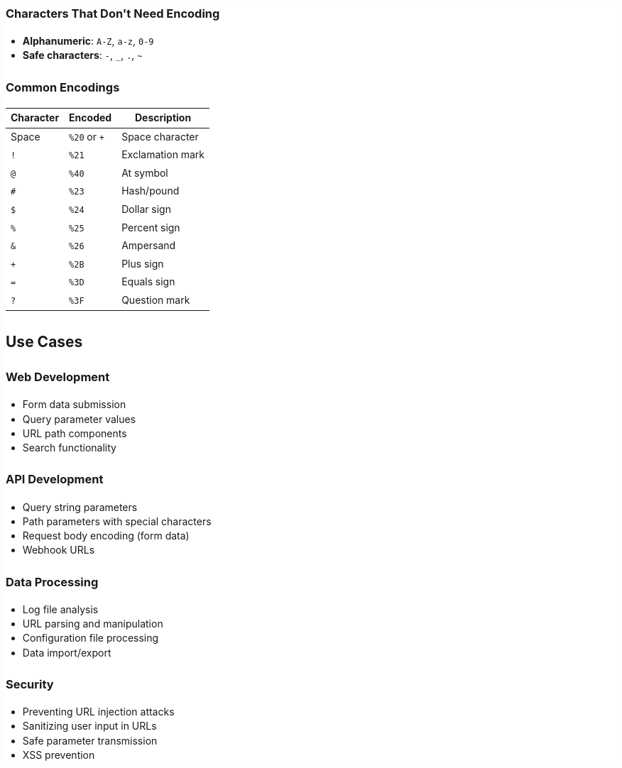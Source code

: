 ### Characters That Don't Need Encoding
- **Alphanumeric**: `A-Z`, `a-z`, `0-9`
- **Safe characters**: `-`, `_`, `.`, `~`

### Common Encodings
| Character | Encoded | Description |
|-----------|---------|-------------|
| Space     | `%20` or `+` | Space character |
| `!`       | `%21`   | Exclamation mark |
| `@`       | `%40`   | At symbol |
| `#`       | `%23`   | Hash/pound |
| `$`       | `%24`   | Dollar sign |
| `%`       | `%25`   | Percent sign |
| `&`       | `%26`   | Ampersand |
| `+`       | `%2B`   | Plus sign |
| `=`       | `%3D`   | Equals sign |
| `?`       | `%3F`   | Question mark |

## Use Cases

### Web Development
- Form data submission
- Query parameter values
- URL path components
- Search functionality

### API Development
- Query string parameters
- Path parameters with special characters
- Request body encoding (form data)
- Webhook URLs

### Data Processing
- Log file analysis
- URL parsing and manipulation
- Configuration file processing
- Data import/export

### Security
- Preventing URL injection attacks
- Sanitizing user input in URLs
- Safe parameter transmission
- XSS prevention

